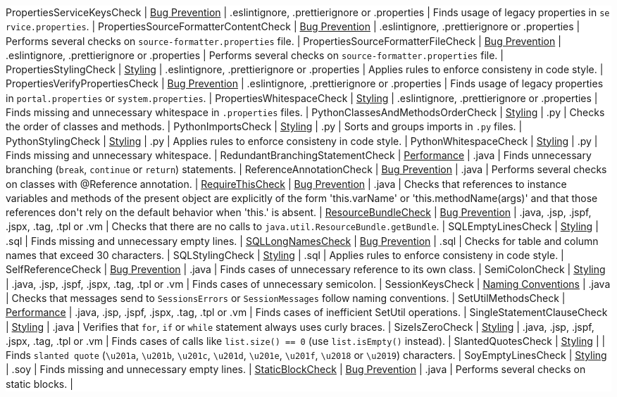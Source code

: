 PropertiesServiceKeysCheck | [Bug Prevention](bug_prevention_checks.markdown#bug-prevention-checks) | .eslintignore, .prettierignore or .properties | Finds usage of legacy properties in `service.properties`. |
PropertiesSourceFormatterContentCheck | [Bug Prevention](bug_prevention_checks.markdown#bug-prevention-checks) | .eslintignore, .prettierignore or .properties | Performs several checks on `source-formatter.properties` file. |
PropertiesSourceFormatterFileCheck | [Bug Prevention](bug_prevention_checks.markdown#bug-prevention-checks) | .eslintignore, .prettierignore or .properties | Performs several checks on `source-formatter.properties` file. |
PropertiesStylingCheck | [Styling](styling_checks.markdown#styling-checks) | .eslintignore, .prettierignore or .properties | Applies rules to enforce consisteny in code style. |
PropertiesVerifyPropertiesCheck | [Bug Prevention](bug_prevention_checks.markdown#bug-prevention-checks) | .eslintignore, .prettierignore or .properties | Finds usage of legacy properties in `portal.properties` or `system.properties`. |
PropertiesWhitespaceCheck | [Styling](styling_checks.markdown#styling-checks) | .eslintignore, .prettierignore or .properties | Finds missing and unnecessary whitespace in `.properties` files. |
PythonClassesAndMethodsOrderCheck | [Styling](styling_checks.markdown#styling-checks) | .py | Checks the order of classes and methods. |
PythonImportsCheck | [Styling](styling_checks.markdown#styling-checks) | .py | Sorts and groups imports in `.py` files. |
PythonStylingCheck | [Styling](styling_checks.markdown#styling-checks) | .py | Applies rules to enforce consisteny in code style. |
PythonWhitespaceCheck | [Styling](styling_checks.markdown#styling-checks) | .py | Finds missing and unnecessary whitespace. |
RedundantBranchingStatementCheck | [Performance](performance_checks.markdown#performance-checks) | .java | Finds unnecessary branching (`break`, `continue` or `return`) statements. |
ReferenceAnnotationCheck | [Bug Prevention](bug_prevention_checks.markdown#bug-prevention-checks) | .java | Performs several checks on classes with @Reference annotation. |
[RequireThisCheck](https://checkstyle.sourceforge.io/config_coding.html#RequireThis) | [Bug Prevention](bug_prevention_checks.markdown#bug-prevention-checks) | .java | Checks that references to instance variables and methods of the present object are explicitly of the form 'this.varName' or 'this.methodName(args)' and that those references don't rely on the default behavior when 'this.' is absent. |
[ResourceBundleCheck](checks/resource_bundle_check.markdown#resourcebundlecheck) | [Bug Prevention](bug_prevention_checks.markdown#bug-prevention-checks) | .java, .jsp, .jspf, .jspx, .tag, .tpl or .vm | Checks that there are no calls to `java.util.ResourceBundle.getBundle`. |
SQLEmptyLinesCheck | [Styling](styling_checks.markdown#styling-checks) | .sql | Finds missing and unnecessary empty lines. |
[SQLLongNamesCheck](checks/sql_long_names_check.markdown#sqllongnamescheck) | [Bug Prevention](bug_prevention_checks.markdown#bug-prevention-checks) | .sql | Checks for table and column names that exceed 30 characters. |
SQLStylingCheck | [Styling](styling_checks.markdown#styling-checks) | .sql | Applies rules to enforce consisteny in code style. |
SelfReferenceCheck | [Bug Prevention](bug_prevention_checks.markdown#bug-prevention-checks) | .java | Finds cases of unnecessary reference to its own class. |
SemiColonCheck | [Styling](styling_checks.markdown#styling-checks) | .java, .jsp, .jspf, .jspx, .tag, .tpl or .vm | Finds cases of unnecessary semicolon. |
SessionKeysCheck | [Naming Conventions](naming_conventions_checks.markdown#naming-conventions-checks) | .java | Checks that messages send to `SessionsErrors` or `SessionMessages` follow naming conventions. |
SetUtilMethodsCheck | [Performance](performance_checks.markdown#performance-checks) | .java, .jsp, .jspf, .jspx, .tag, .tpl or .vm | Finds cases of inefficient SetUtil operations. |
SingleStatementClauseCheck | [Styling](styling_checks.markdown#styling-checks) | .java | Verifies that `for`, `if` or `while` statement always uses curly braces. |
SizeIsZeroCheck | [Styling](styling_checks.markdown#styling-checks) | .java, .jsp, .jspf, .jspx, .tag, .tpl or .vm | Finds cases of calls like `list.size() == 0` (use `list.isEmpty()` instead). |
SlantedQuotesCheck | [Styling](styling_checks.markdown#styling-checks) | | Finds `slanted quote` (`\u201a`, `\u201b`, `\u201c`, `\u201d`, `\u201e`, `\u201f`, `\u2018` or `\u2019`) characters. |
SoyEmptyLinesCheck | [Styling](styling_checks.markdown#styling-checks) | .soy | Finds missing and unnecessary empty lines. |
[StaticBlockCheck](checks/static_block_check.markdown#staticblockcheck) | [Bug Prevention](bug_prevention_checks.markdown#bug-prevention-checks) | .java | Performs several checks on static blocks. |